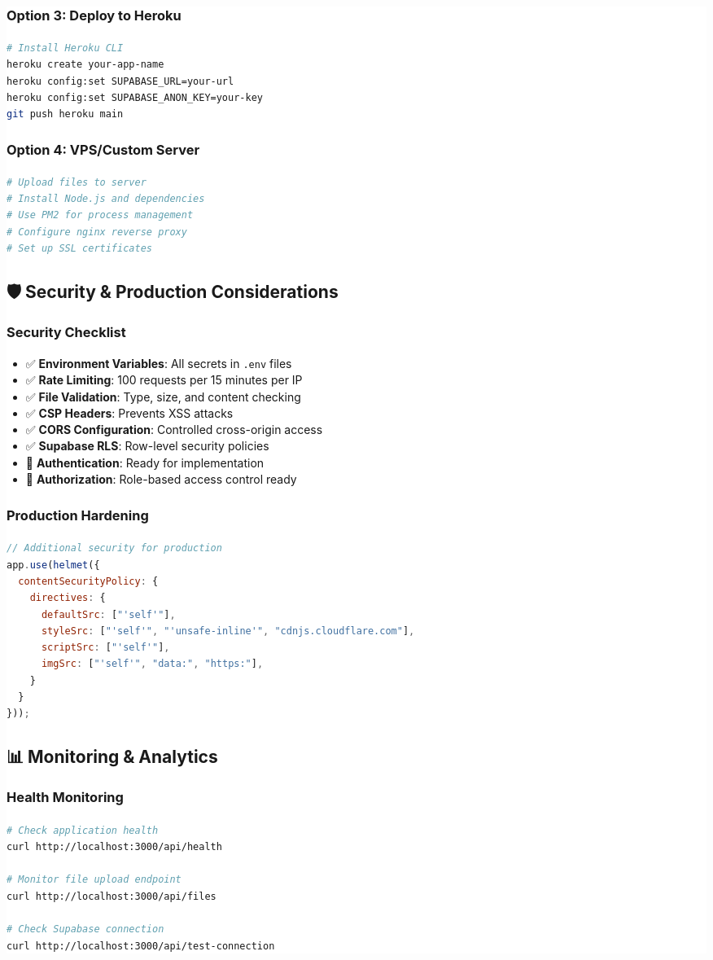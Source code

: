 ### Option 3: Deploy to Heroku
```bash
# Install Heroku CLI
heroku create your-app-name
heroku config:set SUPABASE_URL=your-url
heroku config:set SUPABASE_ANON_KEY=your-key
git push heroku main
```

### Option 4: VPS/Custom Server
```bash
# Upload files to server
# Install Node.js and dependencies
# Use PM2 for process management
# Configure nginx reverse proxy
# Set up SSL certificates
```

## 🛡️ Security & Production Considerations

### Security Checklist
- ✅ **Environment Variables**: All secrets in `.env` files
- ✅ **Rate Limiting**: 100 requests per 15 minutes per IP
- ✅ **File Validation**: Type, size, and content checking
- ✅ **CSP Headers**: Prevents XSS attacks
- ✅ **CORS Configuration**: Controlled cross-origin access
- ✅ **Supabase RLS**: Row-level security policies
- 🔄 **Authentication**: Ready for implementation
- 🔄 **Authorization**: Role-based access control ready

### Production Hardening
```javascript
// Additional security for production
app.use(helmet({
  contentSecurityPolicy: {
    directives: {
      defaultSrc: ["'self'"],
      styleSrc: ["'self'", "'unsafe-inline'", "cdnjs.cloudflare.com"],
      scriptSrc: ["'self'"],
      imgSrc: ["'self'", "data:", "https:"],
    }
  }
}));
```

## 📊 Monitoring & Analytics

### Health Monitoring
```bash
# Check application health
curl http://localhost:3000/api/health

# Monitor file upload endpoint
curl http://localhost:3000/api/files

# Check Supabase connection
curl http://localhost:3000/api/test-connection
```
